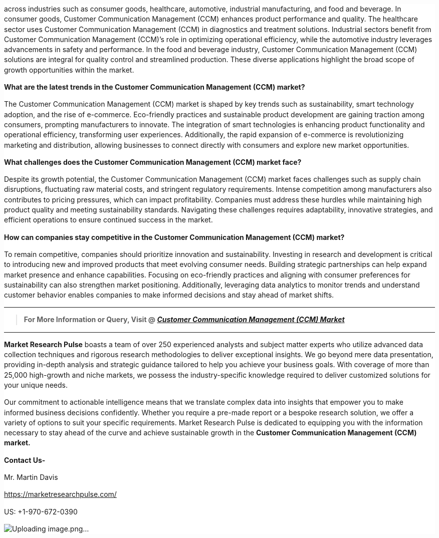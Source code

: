 across industries such as consumer goods, healthcare, automotive, industrial manufacturing, and food and beverage. In consumer goods, Customer Communication Management (CCM) enhances product performance and quality. The healthcare sector uses Customer Communication Management (CCM) in diagnostics and treatment solutions. Industrial sectors benefit from Customer Communication Management (CCM)&rsquo;s role in optimizing operational efficiency, while the automotive industry leverages advancements in safety and performance. In the food and beverage industry, Customer Communication Management (CCM) solutions are integral for quality control and streamlined production. These diverse applications highlight the broad scope of growth opportunities within the market.</p><p><strong>What are the latest trends in the Customer Communication Management (CCM) market?</strong></p><p>The Customer Communication Management (CCM) market is shaped by key trends such as sustainability, smart technology adoption, and the rise of e-commerce. Eco-friendly practices and sustainable product development are gaining traction among consumers, prompting manufacturers to innovate. The integration of smart technologies is enhancing product functionality and operational efficiency, transforming user experiences. Additionally, the rapid expansion of e-commerce is revolutionizing marketing and distribution, allowing businesses to connect directly with consumers and explore new market opportunities.</p><p><strong>What challenges does the Customer Communication Management (CCM) market face?</strong></p><p>Despite its growth potential, the Customer Communication Management (CCM) market faces challenges such as supply chain disruptions, fluctuating raw material costs, and stringent regulatory requirements. Intense competition among manufacturers also contributes to pricing pressures, which can impact profitability. Companies must address these hurdles while maintaining high product quality and meeting sustainability standards. Navigating these challenges requires adaptability, innovative strategies, and efficient operations to ensure continued success in the market.</p><p><strong>How can companies stay competitive in the Customer Communication Management (CCM) market?</strong></p><p>To remain competitive, companies should prioritize innovation and sustainability. Investing in research and development is critical to introducing new and improved products that meet evolving consumer needs. Building strategic partnerships can help expand market presence and enhance capabilities. Focusing on eco-friendly practices and aligning with consumer preferences for sustainability can also strengthen market positioning. Additionally, leveraging data analytics to monitor trends and understand customer behavior enables companies to make informed decisions and stay ahead of market shifts.</p><hr /><blockquote><p><strong>For More Information or Query, Visit @&nbsp;<em><a href="https://marketresearchpulse.com/report/58075/customer-communication-management-ccm-market?utm_source=Linkedin&utm_medium=0114">Customer Communication Management (CCM) Market</a></em></strong></p></blockquote><hr /><p><strong>Market Research Pulse</strong> boasts a team of over 250 experienced analysts and subject matter experts who utilize advanced data collection techniques and rigorous research methodologies to deliver exceptional insights. We go beyond mere data presentation, providing in-depth analysis and strategic guidance tailored to help you achieve your business goals. With coverage of more than 25,000 high-growth and niche markets, we possess the industry-specific knowledge required to deliver customized solutions for your unique needs.</p><p>Our commitment to actionable intelligence means that we translate complex data into insights that empower you to make informed business decisions confidently. Whether you require a pre-made report or a bespoke research solution, we offer a variety of options to suit your specific requirements. Market Research Pulse is dedicated to equipping you with the information necessary to stay ahead of the curve and achieve sustainable growth in the <strong>Customer Communication Management (CCM) market.</strong></p><p><strong>Contact Us-</strong></p><p>Mr. Martin Davis</p><p>https://marketresearchpulse.com/</p><p>US: +1-970-672-0390</p>
![Uploading image.png…]()
